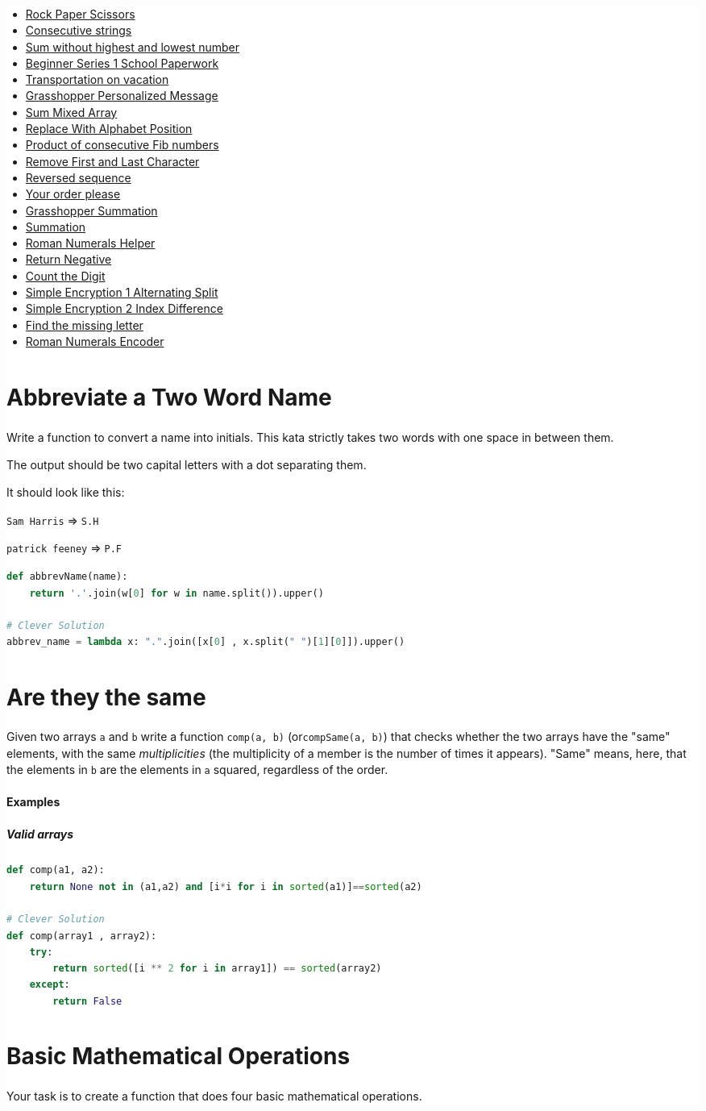 - [Rock Paper Scissors](#rock-paper-scissors-1)
- [Consecutive strings](#consecutive-strings)
- [Sum without highest and lowest number](#sum-without-highest-and-lowest-number)
- [Beginner Series 1 School Paperwork](#beginner-series-1-school-paperwork)
- [Transportation on vacation](#transportation-on-vacation)
- [Grasshopper Personalized Message](#grasshopper-personalized-message)
- [Sum Mixed Array](#sum-mixed-array)
- [Replace With Alphabet Position](#replace-with-alphabet-position)
- [Product of consecutive Fib numbers](#product-of-consecutive-fib-numbers)
- [Remove First and Last Character](#remove-first-and-last-character)
- [Reversed sequence](#reversed-sequence)
- [Your order please](#your-order-please)
- [Grasshopper Summation](#grasshopper-summation)
- [Summation](#summation)
- [Roman Numerals Helper](#roman-numerals-helper)
- [Return Negative](#return-negative)
- [Count the Digit](#count-the-digit)
- [Simple Encryption 1 Alternating Split](#simple-encryption-1-alternating-split)
- [Simple Encryption 2 Index Difference](#simple-encryption-2-index-difference)
- [Find the missing letter](#find-the-missing-letter)
- [Roman Numerals Encoder](#roman-numerals-encoder)
# Abbreviate a Two Word Name
Write a function to convert a name into initials. This kata strictly takes two words with one space in between them.

The output should be two capital letters with a dot separating them.

It should look like this:

`Sam Harris` => `S.H`

`patrick feeney` => `P.F`

```py
def abbrevName(name):
    return '.'.join(w[0] for w in name.split()).upper()

# Clever Solution
abbrev_name = lambda x: ".".join([x[0] , x.split(" ")[1][0]]).upper()
```
# Are they the same
Given two arrays `a` and `b` write a function `comp(a, b)` (or`compSame(a, b)`) that checks whether the two arrays have the "same" elements, with the same *multiplicities* (the multiplicity of a member is the number of times it appears). "Same" means, here, that the elements in `b` are the elements in `a` squared, regardless of the order.

#### Examples
##### Valid arrays
```py
def comp(a1, a2):
    return None not in (a1,a2) and [i*i for i in sorted(a1)]==sorted(a2)

# Clever Solution
def comp(array1 , array2):   
    try:
        return sorted([i ** 2 for i in array1]) == sorted(array2)
    except:
        return False
```
# Basic Mathematical Operations
Your task is to create a function that does four basic mathematical operations.
